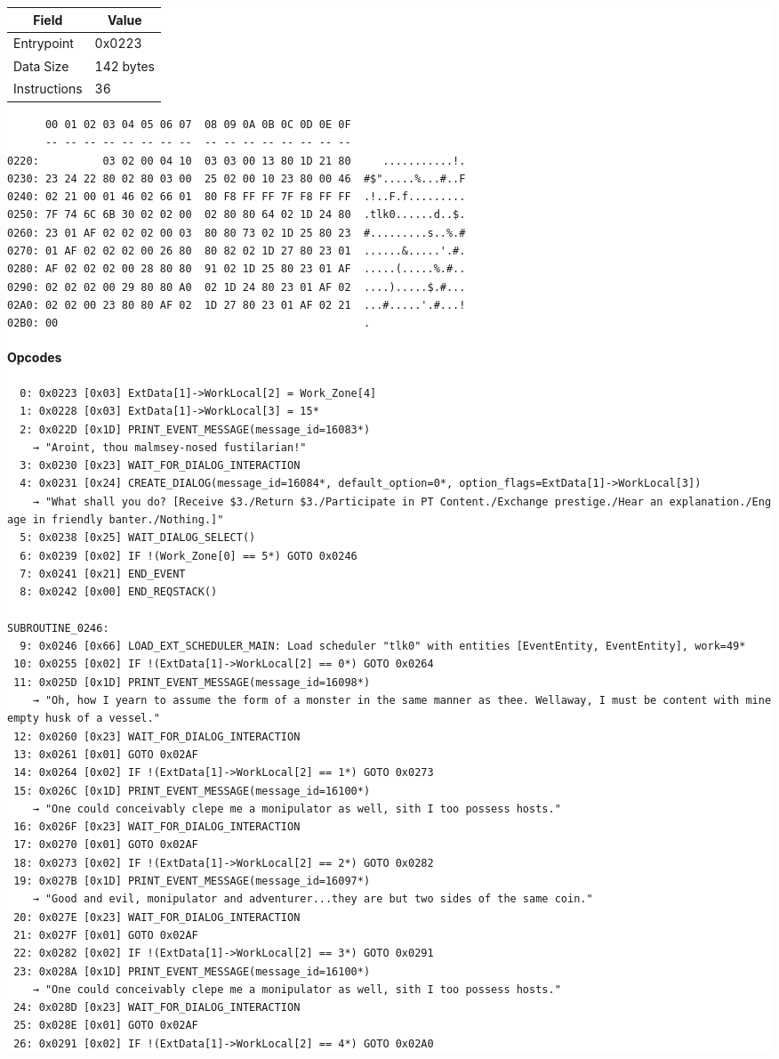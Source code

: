 | Field        | Value     |
|--------------|-----------|
| Entrypoint   | 0x0223    |
| Data Size    | 142 bytes |
| Instructions | 36        |

```
      00 01 02 03 04 05 06 07  08 09 0A 0B 0C 0D 0E 0F
      -- -- -- -- -- -- -- --  -- -- -- -- -- -- -- --
0220:          03 02 00 04 10  03 03 00 13 80 1D 21 80     ...........!.
0230: 23 24 22 80 02 80 03 00  25 02 00 10 23 80 00 46  #$".....%...#..F
0240: 02 21 00 01 46 02 66 01  80 F8 FF FF 7F F8 FF FF  .!..F.f.........
0250: 7F 74 6C 6B 30 02 02 00  02 80 80 64 02 1D 24 80  .tlk0......d..$.
0260: 23 01 AF 02 02 02 00 03  80 80 73 02 1D 25 80 23  #.........s..%.#
0270: 01 AF 02 02 02 00 26 80  80 82 02 1D 27 80 23 01  ......&.....'.#.
0280: AF 02 02 02 00 28 80 80  91 02 1D 25 80 23 01 AF  .....(.....%.#..
0290: 02 02 02 00 29 80 80 A0  02 1D 24 80 23 01 AF 02  ....).....$.#...
02A0: 02 02 00 23 80 80 AF 02  1D 27 80 23 01 AF 02 21  ...#.....'.#...!
02B0: 00                                                .               
```

#### Opcodes

```
  0: 0x0223 [0x03] ExtData[1]->WorkLocal[2] = Work_Zone[4]
  1: 0x0228 [0x03] ExtData[1]->WorkLocal[3] = 15*
  2: 0x022D [0x1D] PRINT_EVENT_MESSAGE(message_id=16083*)
    → "Aroint, thou malmsey-nosed fustilarian!"
  3: 0x0230 [0x23] WAIT_FOR_DIALOG_INTERACTION
  4: 0x0231 [0x24] CREATE_DIALOG(message_id=16084*, default_option=0*, option_flags=ExtData[1]->WorkLocal[3])
    → "What shall you do? [Receive $3./Return $3./Participate in PT Content./Exchange prestige./Hear an explanation./Engage in friendly banter./Nothing.]"
  5: 0x0238 [0x25] WAIT_DIALOG_SELECT()
  6: 0x0239 [0x02] IF !(Work_Zone[0] == 5*) GOTO 0x0246
  7: 0x0241 [0x21] END_EVENT
  8: 0x0242 [0x00] END_REQSTACK()

SUBROUTINE_0246:
  9: 0x0246 [0x66] LOAD_EXT_SCHEDULER_MAIN: Load scheduler "tlk0" with entities [EventEntity, EventEntity], work=49*
 10: 0x0255 [0x02] IF !(ExtData[1]->WorkLocal[2] == 0*) GOTO 0x0264
 11: 0x025D [0x1D] PRINT_EVENT_MESSAGE(message_id=16098*)
    → "Oh, how I yearn to assume the form of a monster in the same manner as thee. Wellaway, I must be content with mine empty husk of a vessel."
 12: 0x0260 [0x23] WAIT_FOR_DIALOG_INTERACTION
 13: 0x0261 [0x01] GOTO 0x02AF
 14: 0x0264 [0x02] IF !(ExtData[1]->WorkLocal[2] == 1*) GOTO 0x0273
 15: 0x026C [0x1D] PRINT_EVENT_MESSAGE(message_id=16100*)
    → "One could conceivably clepe me a monipulator as well, sith I too possess hosts."
 16: 0x026F [0x23] WAIT_FOR_DIALOG_INTERACTION
 17: 0x0270 [0x01] GOTO 0x02AF
 18: 0x0273 [0x02] IF !(ExtData[1]->WorkLocal[2] == 2*) GOTO 0x0282
 19: 0x027B [0x1D] PRINT_EVENT_MESSAGE(message_id=16097*)
    → "Good and evil, monipulator and adventurer...they are but two sides of the same coin."
 20: 0x027E [0x23] WAIT_FOR_DIALOG_INTERACTION
 21: 0x027F [0x01] GOTO 0x02AF
 22: 0x0282 [0x02] IF !(ExtData[1]->WorkLocal[2] == 3*) GOTO 0x0291
 23: 0x028A [0x1D] PRINT_EVENT_MESSAGE(message_id=16100*)
    → "One could conceivably clepe me a monipulator as well, sith I too possess hosts."
 24: 0x028D [0x23] WAIT_FOR_DIALOG_INTERACTION
 25: 0x028E [0x01] GOTO 0x02AF
 26: 0x0291 [0x02] IF !(ExtData[1]->WorkLocal[2] == 4*) GOTO 0x02A0
```
